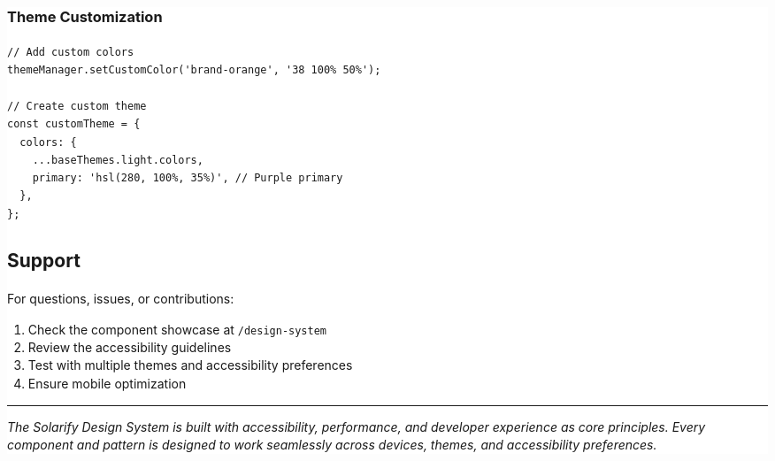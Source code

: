 ### Theme Customization

```tsx
// Add custom colors
themeManager.setCustomColor('brand-orange', '38 100% 50%');

// Create custom theme
const customTheme = {
  colors: {
    ...baseThemes.light.colors,
    primary: 'hsl(280, 100%, 35%)', // Purple primary
  },
};
```

## Support

For questions, issues, or contributions:

1. Check the component showcase at `/design-system`
2. Review the accessibility guidelines
3. Test with multiple themes and accessibility preferences
4. Ensure mobile optimization

---

*The Solarify Design System is built with accessibility, performance, and developer experience as core principles. Every component and pattern is designed to work seamlessly across devices, themes, and accessibility preferences.*